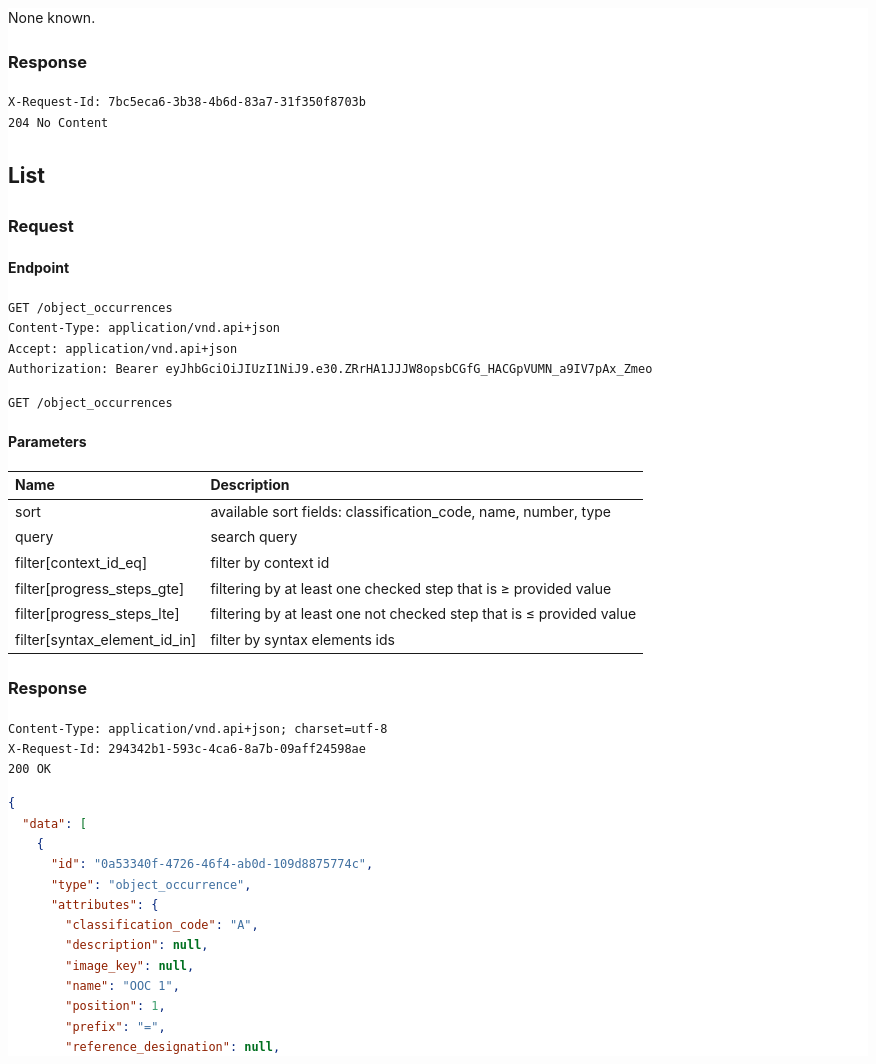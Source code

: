 None known.


### Response

```plaintext
X-Request-Id: 7bc5eca6-3b38-4b6d-83a7-31f350f8703b
204 No Content
```




## List


### Request

#### Endpoint

```plaintext
GET /object_occurrences
Content-Type: application/vnd.api+json
Accept: application/vnd.api+json
Authorization: Bearer eyJhbGciOiJIUzI1NiJ9.e30.ZRrHA1JJJW8opsbCGfG_HACGpVUMN_a9IV7pAx_Zmeo
```

`GET /object_occurrences`

#### Parameters



| Name | Description |
|:-----|:------------|
| sort  | available sort fields: classification_code, name, number, type |
| query  | search query |
| filter[context_id_eq]  | filter by context id |
| filter[progress_steps_gte]  | filtering by at least one checked step that is ≥ provided value |
| filter[progress_steps_lte]  | filtering by at least one not checked step that is ≤ provided value |
| filter[syntax_element_id_in]  | filter by syntax elements ids |



### Response

```plaintext
Content-Type: application/vnd.api+json; charset=utf-8
X-Request-Id: 294342b1-593c-4ca6-8a7b-09aff24598ae
200 OK
```


```json
{
  "data": [
    {
      "id": "0a53340f-4726-46f4-ab0d-109d8875774c",
      "type": "object_occurrence",
      "attributes": {
        "classification_code": "A",
        "description": null,
        "image_key": null,
        "name": "OOC 1",
        "position": 1,
        "prefix": "=",
        "reference_designation": null,
```